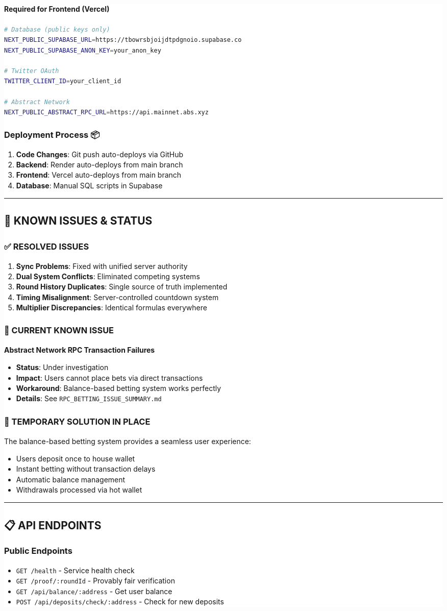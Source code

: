 #### **Required for Frontend** (Vercel)
```bash
# Database (public keys only)
NEXT_PUBLIC_SUPABASE_URL=https://tbowrsbjoijdtpdgnoio.supabase.co
NEXT_PUBLIC_SUPABASE_ANON_KEY=your_anon_key

# Twitter OAuth
TWITTER_CLIENT_ID=your_client_id

# Abstract Network
NEXT_PUBLIC_ABSTRACT_RPC_URL=https://api.mainnet.abs.xyz
```

### **Deployment Process** 📦
1. **Code Changes**: Git push auto-deploys via GitHub
2. **Backend**: Render auto-deploys from main branch
3. **Frontend**: Vercel auto-deploys from main branch
4. **Database**: Manual SQL scripts in Supabase

---

## 🐛 **KNOWN ISSUES & STATUS**

### **✅ RESOLVED ISSUES**
1. **Sync Problems**: Fixed with unified server authority
2. **Dual System Conflicts**: Eliminated competing systems
3. **Round History Duplicates**: Single source of truth implemented
4. **Timing Misalignment**: Server-controlled countdown system
5. **Multiplier Discrepancies**: Identical formulas everywhere

### **🚨 CURRENT KNOWN ISSUE**
**Abstract Network RPC Transaction Failures** 
- **Status**: Under investigation
- **Impact**: Users cannot place bets via direct transactions
- **Workaround**: Balance-based betting system works perfectly
- **Details**: See `RPC_BETTING_ISSUE_SUMMARY.md`

### **🔧 TEMPORARY SOLUTION IN PLACE**
The balance-based betting system provides a seamless user experience:
- Users deposit once to house wallet
- Instant betting without transaction delays
- Automatic balance management
- Withdrawals processed via hot wallet

---

## 📋 **API ENDPOINTS**

### **Public Endpoints**
- `GET /health` - Service health check
- `GET /proof/:roundId` - Provably fair verification
- `GET /api/balance/:address` - Get user balance
- `POST /api/deposits/check/:address` - Check for new deposits
